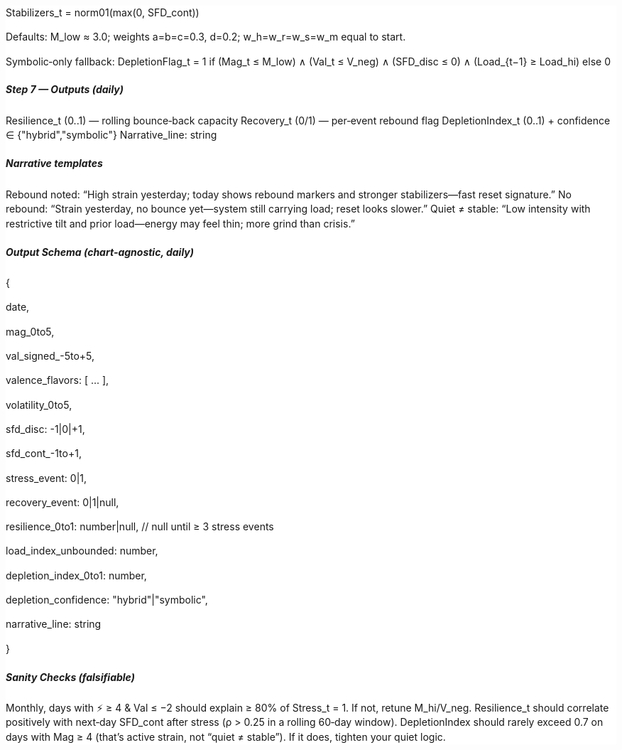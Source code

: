 Stabilizers_t = norm01(max(0, SFD_cont))

Defaults: M_low ≈ 3.0; weights a=b=c=0.3, d=0.2; w_h=w_r=w_s=w_m equal to start.

Symbolic‑only fallback: DepletionFlag_t = 1 if (Mag_t ≤ M_low) ∧ (Val_t ≤ V_neg) ∧ (SFD_disc ≤ 0) ∧ (Load_{t−1} ≥ Load_hi) else 0
##### Step 7 — Outputs (daily)
Resilience_t (0..1) — rolling bounce‑back capacity
Recovery_t (0/1) — per‑event rebound flag
DepletionIndex_t (0..1) + confidence ∈ {"hybrid","symbolic"}
Narrative_line: string

##### Narrative templates

Rebound noted: “High strain yesterday; today shows rebound markers and stronger stabilizers—fast reset signature.”
No rebound: “Strain yesterday, no bounce yet—system still carrying load; reset looks slower.”
Quiet ≠ stable: “Low intensity with restrictive tilt and prior load—energy may feel thin; more grind than crisis.”


##### Output Schema (chart‑agnostic, daily)
{

  date,

  mag_0to5,

  val_signed_-5to+5,

  valence_flavors: [ ... ],

  volatility_0to5,

  sfd_disc: -1|0|+1,

  sfd_cont_-1to+1,

  stress_event: 0|1,

  recovery_event: 0|1|null,

  resilience_0to1: number|null,   // null until ≥ 3 stress events

  load_index_unbounded: number,

  depletion_index_0to1: number,

  depletion_confidence: "hybrid"|"symbolic",

  narrative_line: string

}


##### Sanity Checks (falsifiable)
Monthly, days with ⚡ ≥ 4 & Val ≤ −2 should explain ≥ 80% of Stress_t = 1. If not, retune M_hi/V_neg.
Resilience_t should correlate positively with next‑day SFD_cont after stress (ρ > 0.25 in a rolling 60‑day window).
DepletionIndex should rarely exceed 0.7 on days with Mag ≥ 4 (that’s active strain, not “quiet ≠ stable”). If it does, tighten your quiet logic.

